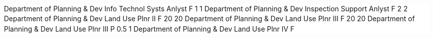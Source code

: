 <tr><td>Department of Planning & Dev

</td><td>Info Technol Systs Anlyst

</td><td>F

</td><td>1

</td><td>1

</td></tr>

<tr><td>Department of Planning & Dev

</td><td>Inspection Support Anlyst

</td><td>F

</td><td>2

</td><td>2

</td></tr>

<tr><td>Department of Planning & Dev

</td><td>Land Use Plnr II

</td><td>F

</td><td>20

</td><td>20

</td></tr>

<tr><td>Department of Planning & Dev

</td><td>Land Use Plnr III

</td><td>F

</td><td>20

</td><td>20

</td></tr>

<tr><td>Department of Planning & Dev

</td><td>Land Use Plnr III

</td><td>P

</td><td>0.5

</td><td>1

</td></tr>

<tr><td>Department of Planning & Dev

</td><td>Land Use Plnr IV

</td><td>F
